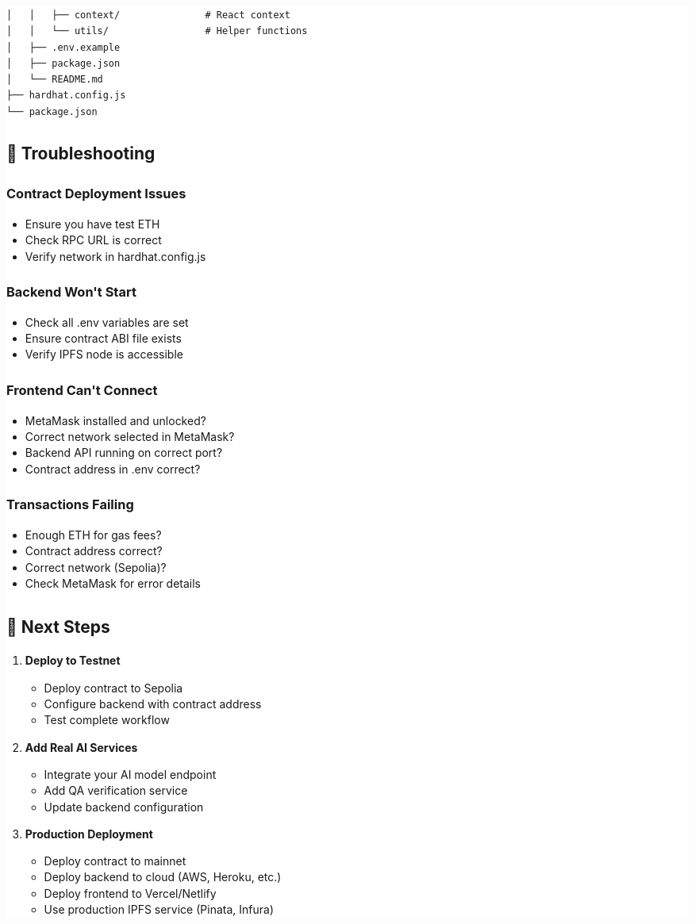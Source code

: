 ```
│   │   ├── context/               # React context
│   │   └── utils/                 # Helper functions
│   ├── .env.example
│   ├── package.json
│   └── README.md
├── hardhat.config.js
└── package.json
```

## 🐛 Troubleshooting

### Contract Deployment Issues
- Ensure you have test ETH
- Check RPC URL is correct
- Verify network in hardhat.config.js

### Backend Won't Start
- Check all .env variables are set
- Ensure contract ABI file exists
- Verify IPFS node is accessible

### Frontend Can't Connect
- MetaMask installed and unlocked?
- Correct network selected in MetaMask?
- Backend API running on correct port?
- Contract address in .env correct?

### Transactions Failing
- Enough ETH for gas fees?
- Contract address correct?
- Correct network (Sepolia)?
- Check MetaMask for error details

## 📝 Next Steps

1. **Deploy to Testnet**
   - Deploy contract to Sepolia
   - Configure backend with contract address
   - Test complete workflow

2. **Add Real AI Services**
   - Integrate your AI model endpoint
   - Add QA verification service
   - Update backend configuration

3. **Production Deployment**
   - Deploy contract to mainnet
   - Deploy backend to cloud (AWS, Heroku, etc.)
   - Deploy frontend to Vercel/Netlify
   - Use production IPFS service (Pinata, Infura)
